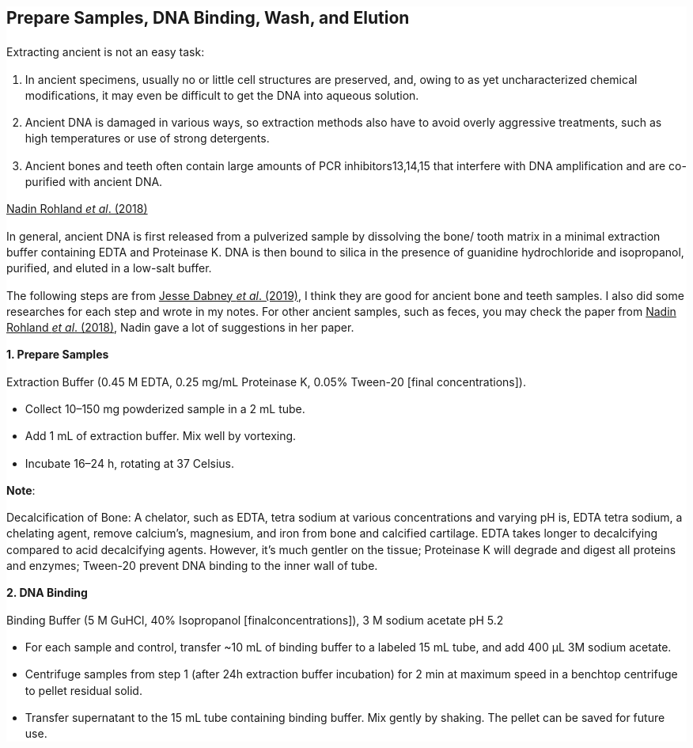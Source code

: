 
## Prepare Samples, DNA Binding, Wash, and Elution


Extracting ancient is not an easy task: 

1. In ancient specimens, usually no or little cell structures are preserved, and, owing to as yet uncharacterized chemical modifications, it may even be difficult to get the DNA into aqueous solution.

2. Ancient DNA is damaged in various ways, so extraction methods also have to avoid overly aggressive treatments, such as high temperatures or use of strong detergents.

3. Ancient bones and teeth often contain large amounts of PCR inhibitors13,14,15 that interfere with DNA amplification and are co-purified with ancient DNA.

[Nadin Rohland *et al*. (2018)](https://www.nature.com/articles/s41596-018-0050-5)

In general, ancient DNA is first released from a pulverized sample by dissolving the bone/ tooth matrix in a minimal extraction buffer containing EDTA and Proteinase K. DNA is then bound to silica in the presence of guanidine hydrochloride and isopropanol, purified, and eluted in a low-salt buffer.

The following steps are from [Jesse Dabney *et al*. (2019)](https://link.springer.com/protocol/10.1007/978-1-4939-9176-1_4), I think they are good for ancient bone and teeth samples. I also did some researches for each step and wrote in my notes. For other ancient samples, such as feces, you may check the paper from [Nadin Rohland *et al*. (2018)](https://www.nature.com/articles/s41596-018-0050-5), Nadin gave a lot of suggestions in her paper.
 
**1. Prepare Samples**

 Extraction Buffer (0.45 M EDTA, 0.25 mg/mL Proteinase K, 0.05% Tween-20 [final concentrations]).
 
 - Collect 10–150 mg powderized sample in a 2 mL tube.
 
 - Add 1 mL of extraction buffer. Mix well by vortexing.
 
 - Incubate 16–24 h, rotating at 37 Celsius.
 
 **Note**: 
 
Decalcification of Bone: A chelator, such as EDTA, tetra sodium at various concentrations and varying pH is, EDTA tetra sodium, a chelating agent, remove calcium’s, magnesium, and iron from bone and calcified cartilage. EDTA takes longer to decalcifying compared to acid decalcifying agents. However, it’s much gentler on the tissue; Proteinase K will degrade and digest all proteins and enzymes; Tween-20 prevent DNA binding to the inner wall of tube.
 
**2. DNA Binding**

Binding Buffer (5 M GuHCl, 40% Isopropanol [finalconcentrations]), 3 M sodium acetate pH 5.2


 - For each sample and control, transfer ~10 mL of binding buffer to a labeled 15 mL tube, and add 400 μL 3M sodium acetate.
 
 - Centrifuge samples from step 1 (after 24h extraction buffer incubation) for 2 min at maximum speed in a benchtop centrifuge to pellet residual solid.
 
 - Transfer supernatant to the 15 mL tube containing binding buffer. Mix gently by shaking. The pellet can be saved for future use.
 
